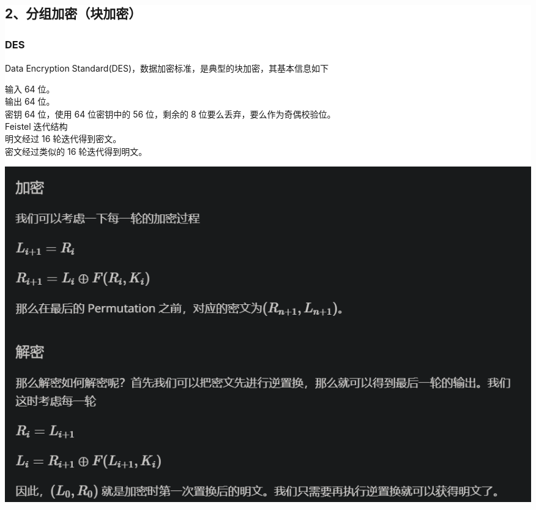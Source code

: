 ## 2、分组加密（块加密）

### DES

Data Encryption Standard(DES)，数据加密标准，是典型的块加密，其基本信息如下

输入 64 位。  
输出 64 位。  
密钥 64 位，使用 64 位密钥中的 56 位，剩余的 8 位要么丢弃，要么作为奇偶校验位。  
Feistel 迭代结构  
明文经过 16 轮迭代得到密文。  
密文经过类似的 16 轮迭代得到明文。

​![image](assets/image-20230729120323-zk7i2vw.png)
